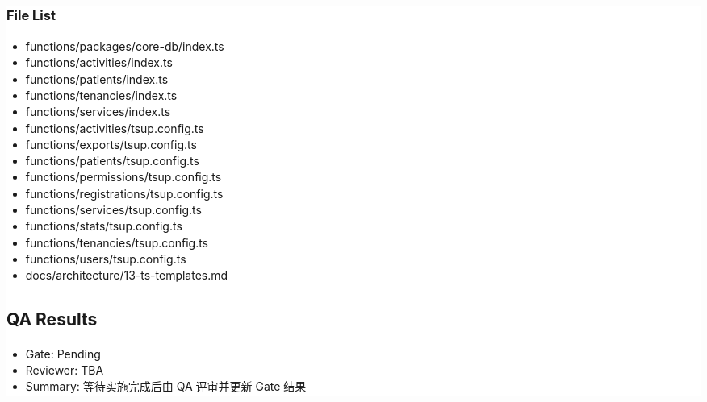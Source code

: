 ### File List
- functions/packages/core-db/index.ts
- functions/activities/index.ts
- functions/patients/index.ts
- functions/tenancies/index.ts
- functions/services/index.ts
- functions/activities/tsup.config.ts
- functions/exports/tsup.config.ts
- functions/patients/tsup.config.ts
- functions/permissions/tsup.config.ts
- functions/registrations/tsup.config.ts
- functions/services/tsup.config.ts
- functions/stats/tsup.config.ts
- functions/tenancies/tsup.config.ts
- functions/users/tsup.config.ts
- docs/architecture/13-ts-templates.md

## QA Results
- Gate: Pending
- Reviewer: TBA
- Summary: 等待实施完成后由 QA 评审并更新 Gate 结果
